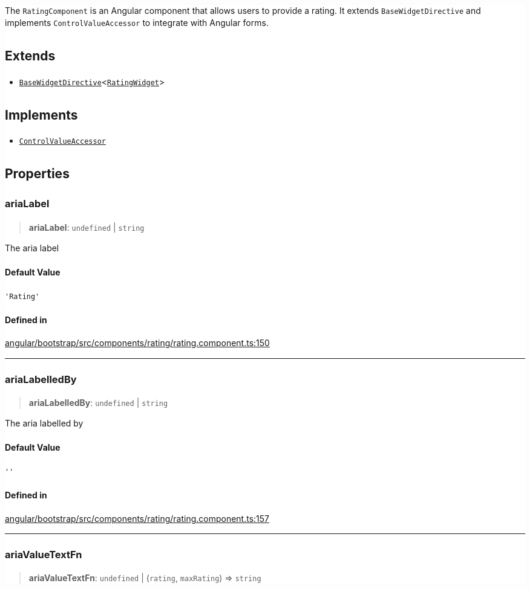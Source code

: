 The `RatingComponent` is an Angular component that allows users to provide a rating.
It extends `BaseWidgetDirective` and implements `ControlValueAccessor` to integrate with Angular forms.

## Extends

- [`BaseWidgetDirective`](BaseWidgetDirective.md)\<[`RatingWidget`](../type-aliases/RatingWidget.md)\>

## Implements

- [`ControlValueAccessor`](https://angular.dev/api/forms/ControlValueAccessor)

## Properties

### ariaLabel

> **ariaLabel**: `undefined` \| `string`

The aria label

#### Default Value

`'Rating'`

#### Defined in

[angular/bootstrap/src/components/rating/rating.component.ts:150](https://github.com/AmadeusITGroup/AgnosUI/blob/18b234644d4b989f79e351a6664a00783b1ddfdd/angular/bootstrap/src/components/rating/rating.component.ts#L150)

***

### ariaLabelledBy

> **ariaLabelledBy**: `undefined` \| `string`

The aria labelled by

#### Default Value

`''`

#### Defined in

[angular/bootstrap/src/components/rating/rating.component.ts:157](https://github.com/AmadeusITGroup/AgnosUI/blob/18b234644d4b989f79e351a6664a00783b1ddfdd/angular/bootstrap/src/components/rating/rating.component.ts#L157)

***

### ariaValueTextFn

> **ariaValueTextFn**: `undefined` \| (`rating`, `maxRating`) => `string`
